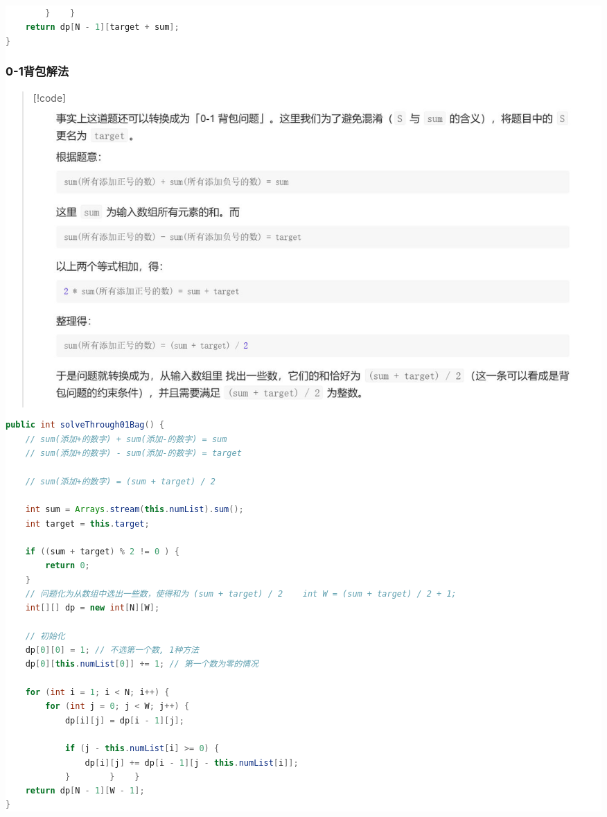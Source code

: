 ```java
        }    }  
    return dp[N - 1][target + sum];  
}
```




### 0-1背包解法
> [!code]
> ![](%E8%83%8C%E5%8C%85dp.assets/b70766fc923ba0108b60bac63e3d0abd_MD5.jpeg)
```java
public int solveThrough01Bag() {  
    // sum(添加+的数字) + sum(添加-的数字) = sum  
    // sum(添加+的数字) - sum(添加-的数字) = target  
  
    // sum(添加+的数字) = (sum + target) / 2  
  
    int sum = Arrays.stream(this.numList).sum();  
    int target = this.target;  
  
    if ((sum + target) % 2 != 0 ) {  
        return 0;  
    }  
    // 问题化为从数组中选出一些数，使得和为 (sum + target) / 2    int W = (sum + target) / 2 + 1;  
    int[][] dp = new int[N][W];  
  
    // 初始化  
    dp[0][0] = 1; // 不选第一个数, 1种方法  
    dp[0][this.numList[0]] += 1; // 第一个数为零的情况  
  
    for (int i = 1; i < N; i++) {  
        for (int j = 0; j < W; j++) {  
            dp[i][j] = dp[i - 1][j];  
  
            if (j - this.numList[i] >= 0) {  
                dp[i][j] += dp[i - 1][j - this.numList[i]];  
            }        }    }  
    return dp[N - 1][W - 1];  
}
```
